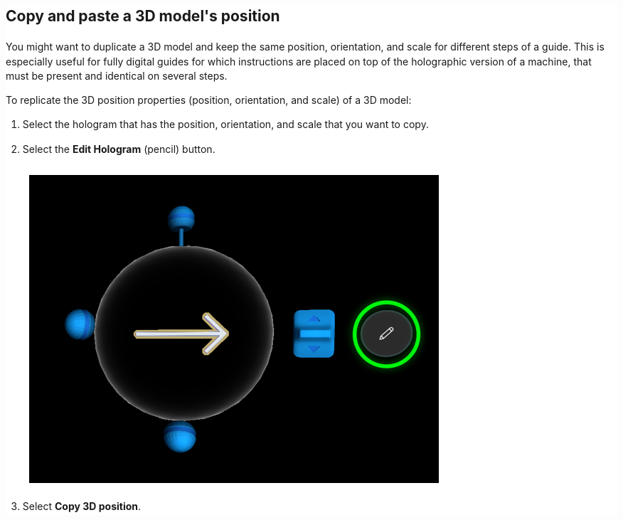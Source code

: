 ## Copy and paste a 3D model's position

You might want to duplicate a 3D model and keep the same position, orientation, and scale for different steps of a guide. This is especially useful for fully digital guides for which instructions are placed on top of the holographic version of a machine, that must be present and identical on several steps. 

To replicate the 3D position properties (position, orientation, and scale) of a 3D model:

1. Select the hologram that has the position, orientation, and scale that you want to copy.

2. Select the **Edit Hologram** (pencil) button.

    ![Edit Hologram button.](media/edit-hologram.png "Edit Hologram button")
 
3. Select **Copy 3D position**. 
 